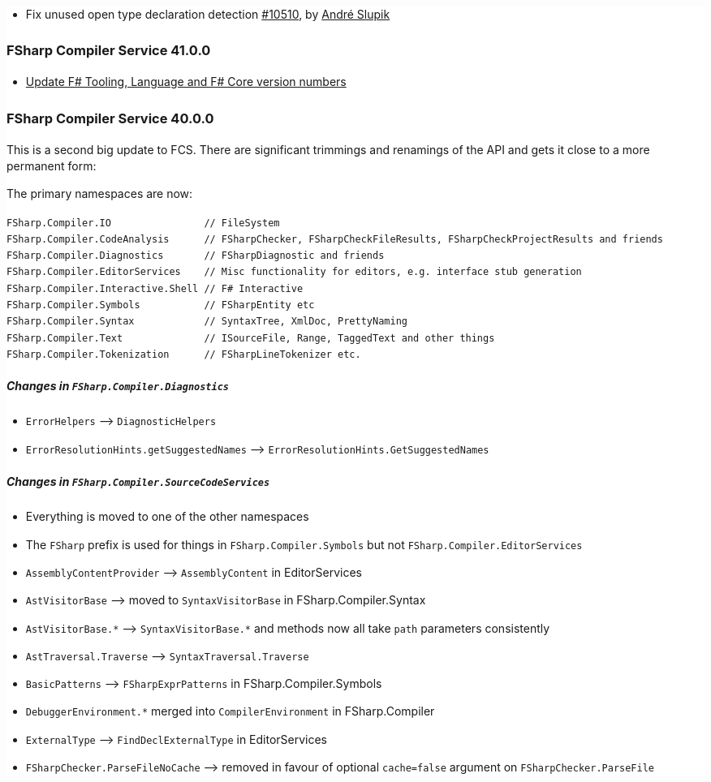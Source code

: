 * Fix unused open type declaration detection [#10510](https://github.com/dotnet/fsharp/pull/10510), by [André Slupik](https://github.com/asik)

### FSharp Compiler Service 41.0.0
* [Update F# Tooling, Language and F# Core version numbers](https://github.com/dotnet/fsharp/issues/11877)

### FSharp Compiler Service 40.0.0

This is a second big update to FCS. There are significant trimmings and renamings of the API and gets
it close to a more permanent form:

The primary namespaces are now:

```
FSharp.Compiler.IO                // FileSystem
FSharp.Compiler.CodeAnalysis      // FSharpChecker, FSharpCheckFileResults, FSharpCheckProjectResults and friends
FSharp.Compiler.Diagnostics       // FSharpDiagnostic and friends
FSharp.Compiler.EditorServices    // Misc functionality for editors, e.g. interface stub generation
FSharp.Compiler.Interactive.Shell // F# Interactive
FSharp.Compiler.Symbols           // FSharpEntity etc
FSharp.Compiler.Syntax            // SyntaxTree, XmlDoc, PrettyNaming
FSharp.Compiler.Text              // ISourceFile, Range, TaggedText and other things
FSharp.Compiler.Tokenization      // FSharpLineTokenizer etc.
```

##### Changes in `FSharp.Compiler.Diagnostics`

* `ErrorHelpers` --> `DiagnosticHelpers`

* `ErrorResolutionHints.getSuggestedNames` --> `ErrorResolutionHints.GetSuggestedNames`

##### Changes in `FSharp.Compiler.SourceCodeServices`

* Everything is moved to one of the other namespaces

* The `FSharp` prefix is used for things in `FSharp.Compiler.Symbols` but not `FSharp.Compiler.EditorServices`

* `AssemblyContentProvider` --> `AssemblyContent` in EditorServices

* `AstVisitorBase` --> moved to `SyntaxVisitorBase` in FSharp.Compiler.Syntax

* `AstVisitorBase.*` --> `SyntaxVisitorBase.*` and methods now all take `path` parameters consistently

* `AstTraversal.Traverse` --> `SyntaxTraversal.Traverse`

* `BasicPatterns` --> `FSharpExprPatterns` in FSharp.Compiler.Symbols

* `DebuggerEnvironment.*` merged into `CompilerEnvironment` in FSharp.Compiler

* `ExternalType` --> `FindDeclExternalType` in EditorServices

* `FSharpChecker.ParseFileNoCache` --> removed in favour of optional `cache=false` argument on `FSharpChecker.ParseFile`
